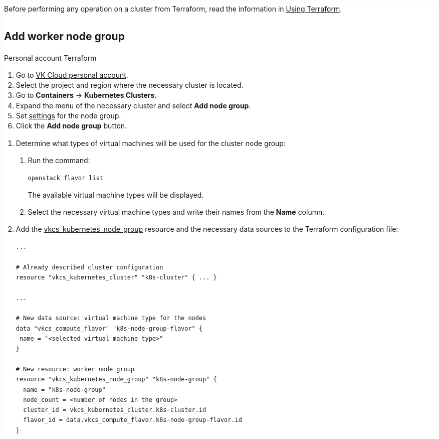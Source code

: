 <warn>

Before performing any operation on a cluster from Terraform, read the information in [Using Terraform](../helpers/terraform-howto#features-of-using-terraform-to-manage-the-container-service).

</warn>

## Add worker node group

<tabs>
<tablist>
<tab>Personal account</tab>
<tab>Terraform</tab>
</tablist>
<tabpanel>

1. Go to [VK Cloud personal account](https://mcs.mail.ru/app/).
1. Select the project and region where the necessary cluster is located.
1. Go to **Containers** → **Kubernetes Clusters**.
1. Expand the menu of the necessary cluster and select **Add node group**.
1. Set [settings](../helpers/node-group-settings/) for the node group.
1. Click the **Add node group** button.

</tabpanel>
<tabpanel>

1. Determine what types of virtual machines will be used for the cluster node group:

   1. Run the command:

      ```bash
      openstack flavor list
      ```

      The available virtual machine types will be displayed.

   1. Select the necessary virtual machine types and write their names from the **Name** column.

1. Add the [vkcs_kubernetes_node_group](https://github.com/vk-cs/terraform-provider-vkcs/blob/master/docs/resources/vkcs_kubernetes_node_group.md) resource and the necessary data sources to the Terraform configuration file:

   ```hcl
   ...

   # Already described cluster configuration
   resource "vkcs_kubernetes_cluster" "k8s-cluster" { ... }

   ...

   # New data source: virtual machine type for the nodes
   data "vkcs_compute_flavor" "k8s-node-group-flavor" {
    name = "<selected virtual machine type>"
   }

   # New resource: worker node group
   resource "vkcs_kubernetes_node_group" "k8s-node-group" {
     name = "k8s-node-group"
     node_count = <number of nodes in the group>
     cluster_id = vkcs_kubernetes_cluster.k8s-cluster.id
     flavor_id = data.vkcs_compute_flavor.k8s-node-group-flavor.id
   }
   ```
